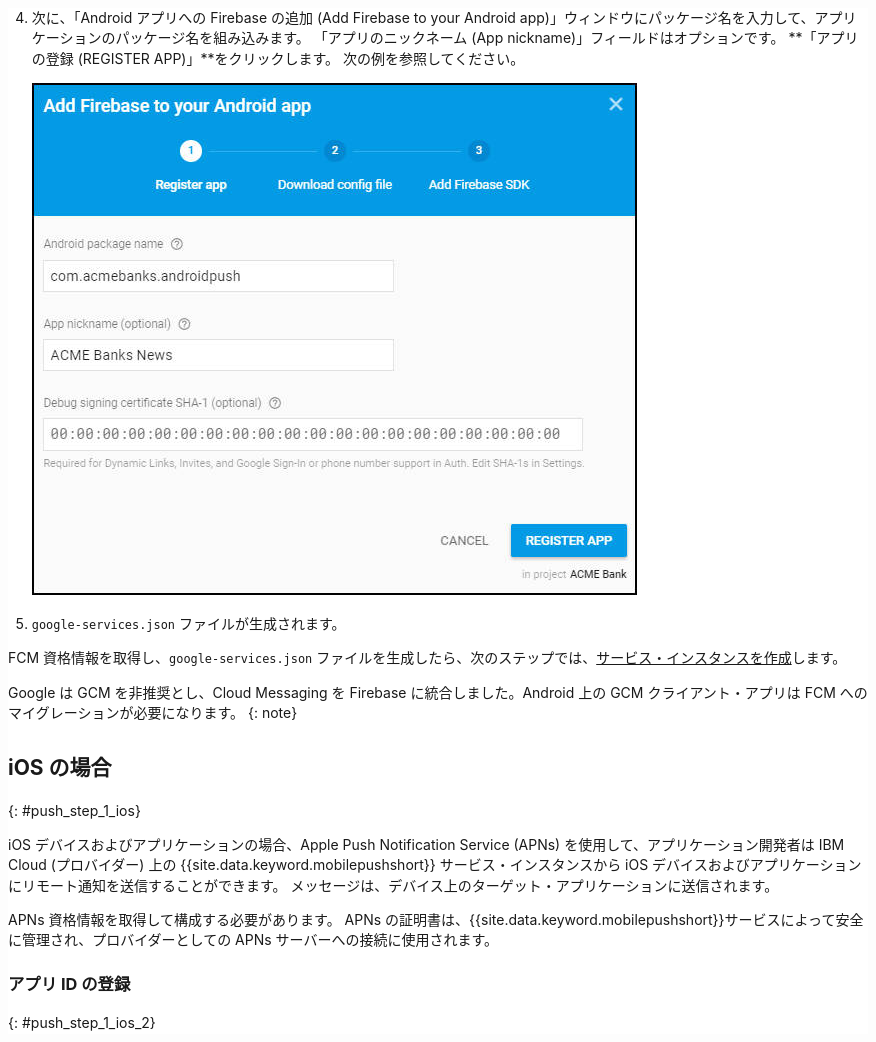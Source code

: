 4. 次に、「Android アプリへの Firebase の追加 (Add Firebase to your Android app)」ウィンドウにパッケージ名を入力して、アプリケーションのパッケージ名を組み込みます。 「アプリのニックネーム (App nickname)」フィールドはオプションです。 **「アプリの登録 (REGISTER APP)」**をクリックします。  次の例を参照してください。

	![アプリケーションのパッケージ名の追加](images/FCM_settings_4.jpg "パッケージ名とアプリ名のフィールドを表示する、「アプリの登録 (Register app)」タブの「Android アプリへの Firebase の追加 (Add Firebase to your Android app)」画面")

5. `google-services.json` ファイルが生成されます。 

FCM 資格情報を取得し、`google-services.json` ファイルを生成したら、次のステップでは、[サービス・インスタンスを作成](/docs/services/mobilepush?topic=mobile-pushnotification-push_step_2)します。

Google は GCM を非推奨とし、Cloud Messaging を Firebase に統合しました。Android 上の GCM クライアント・アプリは FCM へのマイグレーションが必要になります。
{: note}

## iOS の場合
{: #push_step_1_ios}

iOS デバイスおよびアプリケーションの場合、Apple Push Notification Service (APNs) を使用して、アプリケーション開発者は IBM Cloud (プロバイダー) 上の {{site.data.keyword.mobilepushshort}} サービス・インスタンスから iOS デバイスおよびアプリケーションにリモート通知を送信することができます。 メッセージは、デバイス上のターゲット・アプリケーションに送信されます。 

APNs 資格情報を取得して構成する必要があります。 APNs の証明書は、{{site.data.keyword.mobilepushshort}}サービスによって安全に管理され、プロバイダーとしての APNs サーバーへの接続に使用されます。


### アプリ ID の登録
{: #push_step_1_ios_2}
